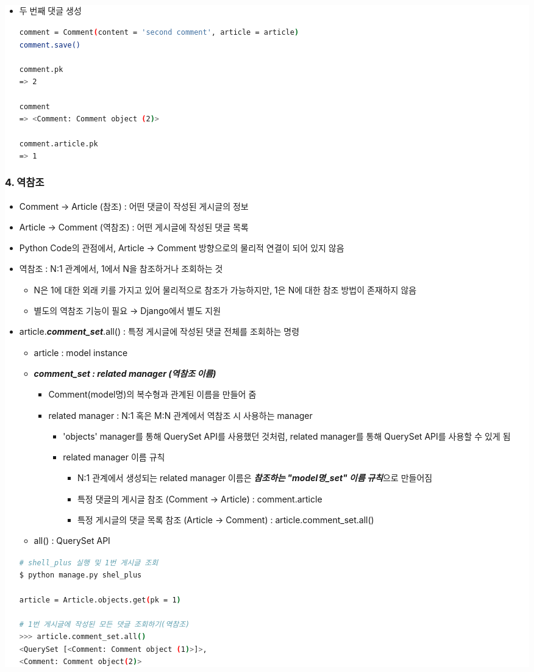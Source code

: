 * 두 번째 댓글 생성

    ```bash
    comment = Comment(content = 'second comment', article = article)
    comment.save()

    comment.pk
    => 2

    comment
    => <Comment: Comment object (2)>

    comment.article.pk
    => 1
    ```

### 4. 역참조

* Comment → Article (참조) : 어떤 댓글이 작성된 게시글의 정보

* Article → Comment (역참조) : 어떤 게시글에 작성된 댓글 목록

* Python Code의 관점에서, Article → Comment 방향으로의 물리적 연결이 되어 있지 않음

* 역참조 : N:1 관계에서, 1에서 N을 참조하거나 조회하는 것

    * N은 1에 대한 외래 키를 가지고 있어 물리적으로 참조가 가능하지만, 1은 N에 대한 참조 방법이 존재하지 않음

    * 별도의 역참조 기능이 필요 → Django에서 별도 지원

* article.***comment_set***.all() : 특정 게시글에 작성된 댓글 전체를 조회하는 명령

    * article : model instance

    * ***comment_set : related manager (역참조 이름)***

        * Comment(model명)의 복수형과 관계된 이름을 만들어 줌

        * related manager : N:1 혹은 M:N 관계에서 역참조 시 사용하는 manager

            * 'objects' manager를 통해 QuerySet API를 사용했던 것처럼, related manager를 통해 QuerySet API를 사용할 수 있게 됨

            * related manager 이름 규칙

                * N:1 관계에서 생성되는 related manager 이름은 ***참조하는 "model명_set" 이름 규칙***으로 만들어짐

                * 특정 댓글의 게시글 참조 (Comment → Article) : comment.article

                * 특정 게시글의 댓글 목록 참조 (Article → Comment) : article.comment_set.all()

    * all() : QuerySet API

    ```bash
    # shell_plus 실행 및 1번 게시글 조회
    $ python manage.py shel_plus

    article = Article.objects.get(pk = 1)

    # 1번 게시글에 작성된 모든 댓글 조회하기(역참조)
    >>> article.comment_set.all()
    <QuerySet [<Comment: Comment object (1)>]>,
    <Comment: Comment object(2)>
